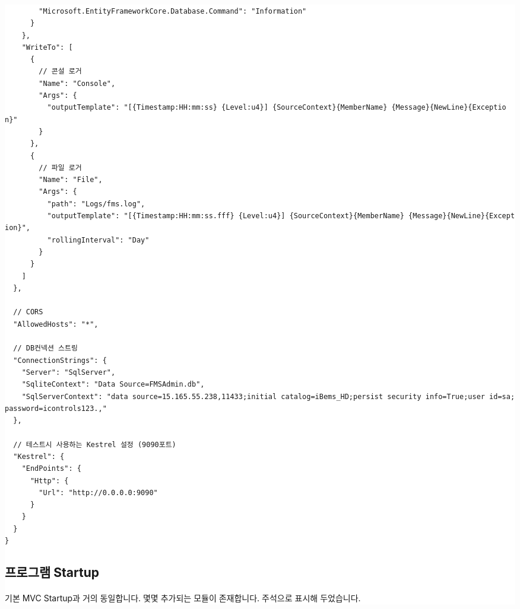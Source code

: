```
        "Microsoft.EntityFrameworkCore.Database.Command": "Information"
      }
    },
    "WriteTo": [
      {
        // 콘설 로거
        "Name": "Console",
        "Args": {
          "outputTemplate": "[{Timestamp:HH:mm:ss} {Level:u4}] {SourceContext}{MemberName} {Message}{NewLine}{Exception}"
        }
      },
      {
        // 파일 로거
        "Name": "File",
        "Args": {
          "path": "Logs/fms.log",
          "outputTemplate": "[{Timestamp:HH:mm:ss.fff} {Level:u4}] {SourceContext}{MemberName} {Message}{NewLine}{Exception}",
          "rollingInterval": "Day"
        }
      }
    ]
  },

  // CORS 
  "AllowedHosts": "*",

  // DB컨넥션 스트링
  "ConnectionStrings": {
    "Server": "SqlServer",
    "SqliteContext": "Data Source=FMSAdmin.db",
    "SqlServerContext": "data source=15.165.55.238,11433;initial catalog=iBems_HD;persist security info=True;user id=sa;password=icontrols123.,"
  },

  // 테스트시 사용하는 Kestrel 설정 (9090포트)
  "Kestrel": {
    "EndPoints": {
      "Http": {
        "Url": "http://0.0.0.0:9090"
      }
    }
  }
}
```

## 프로그램 Startup

기본 MVC Startup과 거의 동일합니다. 몇몇 추가되는 모듈이 존재합니다. 주석으로 표시해 두었습니다.

